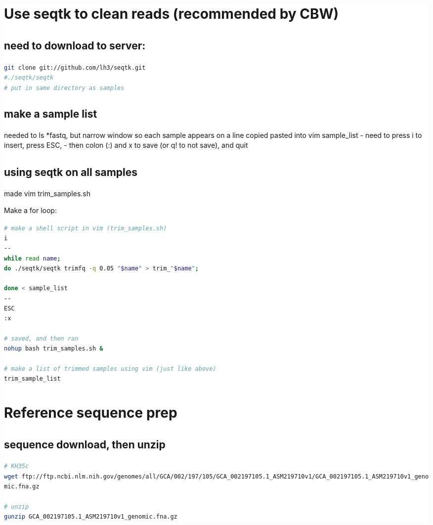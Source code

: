 # Use seqtk to clean reads (recommended by CBW)

## need to download to server:

``` bash
git clone git://github.com/lh3/seqtk.git
#./seqtk/seqtk
# put in same directory as samples
```

## make a sample list

needed to ls \*fastq, but narrow window so each sample appears on a line
copied pasted into vim sample\_list - need to press i to insert, press
ESC, - then colon (:) and x to save (or q\! to not save), and quit

## using seqtk on all samples

made vim trim\_samples.sh

Make a for loop:

``` bash
# make a shell script in vim (trim_samples.sh)
i
--
while read name;
do ./seqtk/seqtk trimfq -q 0.05 "$name" > trim_"$name";

done < sample_list
--
ESC 
:x

# saved, and then ran
nohup bash trim_samples.sh &
  
# make a list of trimmed samples using vim (just like above)
trim_sample_list  
```

# Reference sequence prep

## sequence download, then unzip

``` bash
# KH35c
wget ftp://ftp.ncbi.nlm.nih.gov/genomes/all/GCA/002/197/105/GCA_002197105.1_ASM219710v1/GCA_002197105.1_ASM219710v1_genomic.fna.gz

# unzip
gunzip GCA_002197105.1_ASM219710v1_genomic.fna.gz
```
